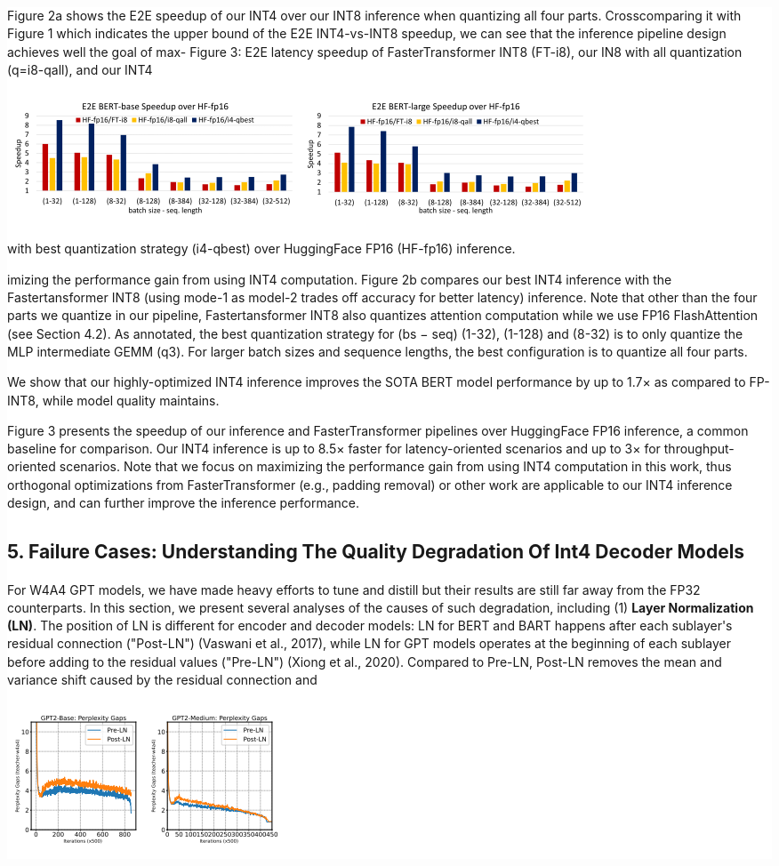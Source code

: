Figure 2a shows the E2E speedup of our INT4 over our INT8 inference when quantizing all four parts. Crosscomparing it with Figure 1 which indicates the upper bound of the E2E INT4-vs-INT8 speedup, we can see that the inference pipeline design achieves well the goal of max-
Figure 3: E2E latency speedup of FasterTransformer INT8 (FT-i8), our IN8 with all quantization (q=i8-qall), and our INT4

![5_image_0.png](5_image_0.png)

with best quantization strategy (i4-qbest) over HuggingFace FP16 (HF-fp16) inference.

imizing the performance gain from using INT4 computation. Figure 2b compares our best INT4 inference with the Fastertansformer INT8 (using mode-1 as model-2 trades off accuracy for better latency) inference. Note that other than the four parts we quantize in our pipeline, Fastertansformer INT8 also quantizes attention computation while we use FP16 FlashAttention (see Section 4.2). As annotated, the best quantization strategy for (bs − seq) (1-32),
(1-128) and (8-32) is to only quantize the MLP intermediate GEMM (q3). For larger batch sizes and sequence lengths, the best configuration is to quantize all four parts.

We show that our highly-optimized INT4 inference improves the SOTA BERT model performance by up to 1.7×
as compared to FP-INT8, while model quality maintains.

Figure 3 presents the speedup of our inference and FasterTransformer pipelines over HuggingFace FP16 inference, a common baseline for comparison. Our INT4 inference is up to 8.5× faster for latency-oriented scenarios and up to 3× for throughput-oriented scenarios. Note that we focus on maximizing the performance gain from using INT4 computation in this work, thus orthogonal optimizations from FasterTransformer (e.g., padding removal) or other work are applicable to our INT4 inference design, and can further improve the inference performance.

## 5. Failure Cases: Understanding The Quality Degradation Of Int4 Decoder Models

For W4A4 GPT models, we have made heavy efforts to tune and distill but their results are still far away from the FP32 counterparts. In this section, we present several analyses of the causes of such degradation, including
(1) **Layer Normalization (LN)**. The position of LN is different for encoder and decoder models: LN for BERT and BART happens after each sublayer's residual connection
("Post-LN") (Vaswani et al., 2017), while LN for GPT models operates at the beginning of each sublayer before adding to the residual values ("Pre-LN") (Xiong et al.,
2020). Compared to Pre-LN, Post-LN removes the mean and variance shift caused by the residual connection and

![5_image_1.png](5_image_1.png)
